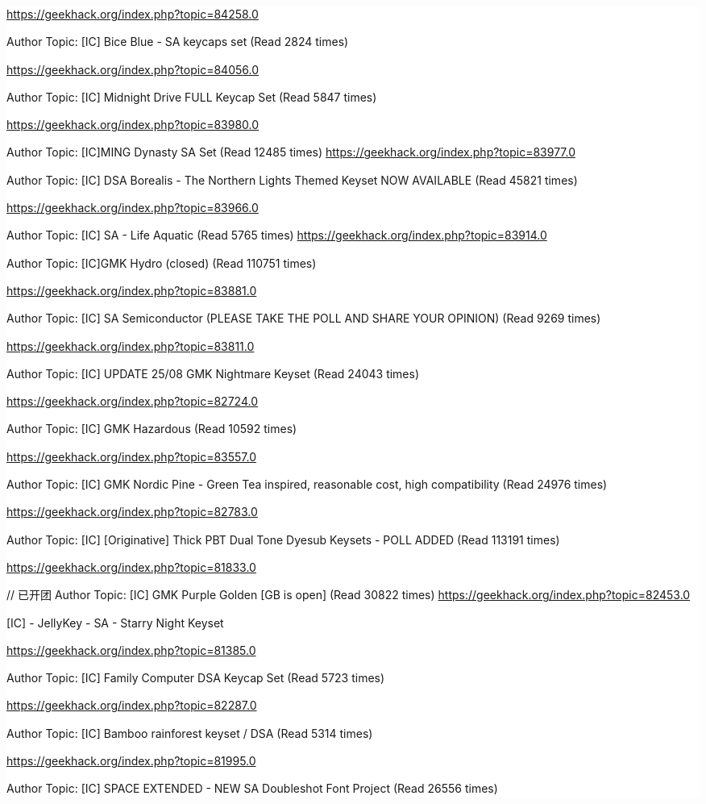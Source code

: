https://geekhack.org/index.php?topic=84258.0

Author Topic: [IC] Bice Blue - SA keycaps set  (Read 2824 times)

https://geekhack.org/index.php?topic=84056.0

Author Topic: [IC] Midnight Drive FULL Keycap Set  (Read 5847 times)

https://geekhack.org/index.php?topic=83980.0

Author Topic: [IC]MING Dynasty SA Set  (Read 12485 times)
https://geekhack.org/index.php?topic=83977.0

Author Topic: [IC] DSA Borealis - The Northern Lights Themed Keyset NOW AVAILABLE  (Read 45821 times)

https://geekhack.org/index.php?topic=83966.0

Author Topic: [IC] SA - Life Aquatic  (Read 5765 times)
https://geekhack.org/index.php?topic=83914.0

Author Topic: [IC]GMK Hydro (closed)  (Read 110751 times)

https://geekhack.org/index.php?topic=83881.0

Author Topic: [IC] SA Semiconductor (PLEASE TAKE THE POLL AND SHARE YOUR OPINION)  (Read 9269 times)

https://geekhack.org/index.php?topic=83811.0

Author Topic: [IC] UPDATE 25/08 GMK Nightmare Keyset  (Read 24043 times)

https://geekhack.org/index.php?topic=82724.0

Author Topic: [IC] GMK Hazardous  (Read 10592 times)

https://geekhack.org/index.php?topic=83557.0

Author Topic: [IC] GMK Nordic Pine - Green Tea inspired, reasonable cost, high compatibility  (Read 24976 times)

https://geekhack.org/index.php?topic=82783.0

Author Topic: [IC] [Originative] Thick PBT Dual Tone Dyesub Keysets - POLL ADDED  (Read 113191 times)

https://geekhack.org/index.php?topic=81833.0

// 已开团 Author Topic: [IC] GMK Purple Golden [GB is open]  (Read 30822 times)
https://geekhack.org/index.php?topic=82453.0

[IC] - JellyKey - SA - Starry Night Keyset

https://geekhack.org/index.php?topic=81385.0

Author Topic: [IC] Family Computer DSA Keycap Set  (Read 5723 times)

https://geekhack.org/index.php?topic=82287.0

Author Topic: [IC] Bamboo rainforest keyset / DSA  (Read 5314 times)

https://geekhack.org/index.php?topic=81995.0

Author Topic: [IC] SPACE EXTENDED - NEW SA Doubleshot Font Project  (Read 26556 times)
